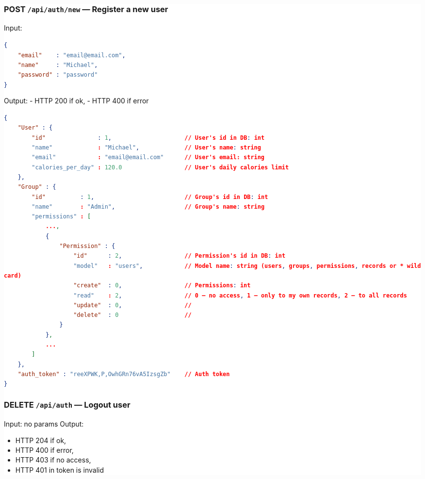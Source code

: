 
### POST `/api/auth/new` — Register a new user

Input:

```json
{
	"email"    : "email@email.com",
	"name"     : "Michael",
	"password" : "password"
}
```

Output:
	- HTTP 200 if ok,
	- HTTP 400 if error

```json
{
	"User" : {
		"id"               : 1,						// User's id in DB: int
		"name"             : "Michael",				// User's name: string
		"email"            : "email@email.com"		// User's email: string
		"calories_per_day" : 120.0					// User's daily calories limit
	},
	"Group" : {
		"id"          : 1,							// Group's id in DB: int
		"name"        : "Admin",					// Group's name: string
		"permissions" : [
			...,
			{
				"Permission" : {
					"id"      : 2,					// Permission's id in DB: int
					"model"   : "users",			// Model name: string (users, groups, permissions, records or * wildcard)
					"create"  : 0,					// Permissions: int
					"read"    : 2,					// 0 — no access, 1 — only to my own records, 2 — to all records
					"update"  : 0,					//
					"delete"  : 0					//
				}
			},
			...
		]
	},
	"auth_token" : "reeXPWK,P,OwhGRn76vA5IzsgZb"	// Auth token
}
```


### DELETE `/api/auth` — Logout user

Input: no params
Output:
- HTTP 204 if ok,
- HTTP 400 if error,
- HTTP 403 if no access,
- HTTP 401 in token is invalid
